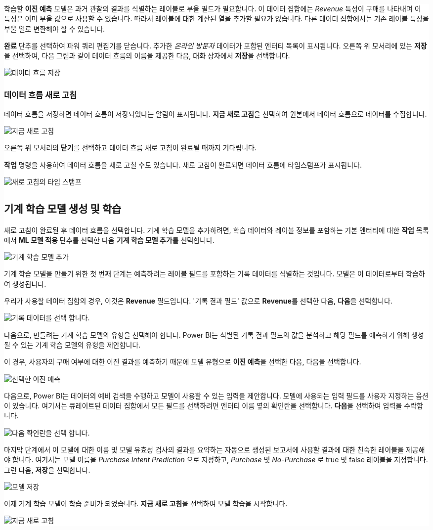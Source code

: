 학습할 **이진 예측** 모델은 과거 관찰의 결과를 식별하는 레이블로 부울 필드가 필요합니다. 이 데이터 집합에는 _Revenue_ 특성이 구매를 나타내며 이 특성은 이미 부울 값으로 사용할 수 있습니다. 따라서 레이블에 대한 계산된 열을 추가할 필요가 없습니다. 다른 데이터 집합에서는 기존 레이블 특성을 부울 열로 변환해야 할 수 있습니다.

**완료** 단추를 선택하여 파워 쿼리 편집기를 닫습니다. 추가한 _온라인 방문자_ 데이터가 포함된 엔터티 목록이 표시됩니다. 오른쪽 위 모서리에 있는 **저장**을 선택하여, 다음 그림과 같이 데이터 흐름의 이름을 제공한 다음, 대화 상자에서 **저장**을 선택합니다.

![데이터 흐름 저장](media/service-tutorial-build-machine-learning-model/tutorial-build-machine-learning-model-09.png)

### <a name="refresh-the-dataflow"></a>데이터 흐름 새로 고침

데이터 흐름을 저장하면 데이터 흐름이 저장되었다는 알림이 표시됩니다. **지금 새로 고침**을 선택하여 원본에서 데이터 흐름으로 데이터를 수집합니다.

![지금 새로 고침](media/service-tutorial-build-machine-learning-model/tutorial-build-machine-learning-model-10.png)

오른쪽 위 모서리의 **닫기**를 선택하고 데이터 흐름 새로 고침이 완료될 때까지 기다립니다.

**작업** 명령을 사용하여 데이터 흐름을 새로 고칠 수도 있습니다. 새로 고침이 완료되면 데이터 흐름에 타임스탬프가 표시됩니다.

![새로 고침의 타임 스탬프](media/service-tutorial-build-machine-learning-model/tutorial-build-machine-learning-model-11.png)

## <a name="create-and-train-a-machine-learning-model"></a>기계 학습 모델 생성 및 학습

새로 고침이 완료된 후 데이터 흐름을 선택합니다. 기계 학습 모델을 추가하려면, 학습 데이터와 레이블 정보를 포함하는 기본 엔터티에 대한 **작업** 목록에서 **ML 모델 적용** 단추를 선택한 다음 **기계 학습 모델 추가**를 선택합니다.

![기계 학습 모델 추가](media/service-tutorial-build-machine-learning-model/tutorial-build-machine-learning-model-12.png)

기계 학습 모델을 만들기 위한 첫 번째 단계는 예측하려는 레이블 필드를 포함하는 기록 데이터를 식별하는 것입니다. 모델은 이 데이터로부터 학습하여 생성됩니다.

우리가 사용할 데이터 집합의 경우, 이것은 **Revenue** 필드입니다. '기록 결과 필드' 값으로 **Revenue**를 선택한 다음, **다음**을 선택합니다.

![기록 데이터를 선택 합니다.](media/service-tutorial-build-machine-learning-model/tutorial-build-machine-learning-model-13.png)

다음으로, 만들려는 기계 학습 모델의 유형을 선택해야 합니다. Power BI는 식별된 기록 결과 필드의 값을 분석하고 해당 필드를 예측하기 위해 생성될 수 있는 기계 학습 모델의 유형을 제안합니다.

이 경우, 사용자의 구매 여부에 대한 이진 결과를 예측하기 때문에 모델 유형으로 **이진 예측**을 선택한 다음, 다음을 선택합니다.

![선택한 이진 예측](media/service-tutorial-build-machine-learning-model/tutorial-build-machine-learning-model-14.png)

다음으로, Power BI는 데이터의 예비 검색을 수행하고 모델이 사용할 수 있는 입력을 제안합니다. 모델에 사용되는 입력 필드를 사용자 지정하는 옵션이 있습니다. 여기서는 큐레이트된 데이터 집합에서 모든 필드를 선택하려면 엔터티 이름 옆의 확인란을 선택합니다. **다음**을 선택하여 입력을 수락합니다.

![다음 확인란을 선택 합니다.](media/service-tutorial-build-machine-learning-model/tutorial-build-machine-learning-model-15.png)

마지막 단계에서 이 모델에 대한 이름 및 모델 유효성 검사의 결과를 요약하는 자동으로 생성된 보고서에 사용할 결과에 대한 친숙한 레이블을 제공해야 합니다. 여기서는 모델 이름을 _Purchase Intent Prediction_ 으로 지정하고,  _Purchase_ 및 _No-Purchase_ 로 true 및 false 레이블을 지정합니다. 그런 다음, **저장**을 선택합니다.

![모델 저장](media/service-tutorial-build-machine-learning-model/tutorial-build-machine-learning-model-16.png)

이제 기계 학습 모델이 학습 준비가 되었습니다. **지금 새로 고침**을 선택하여 모델 학습을 시작합니다.

![지금 새로 고침](media/service-tutorial-build-machine-learning-model/tutorial-build-machine-learning-model-17.png)
